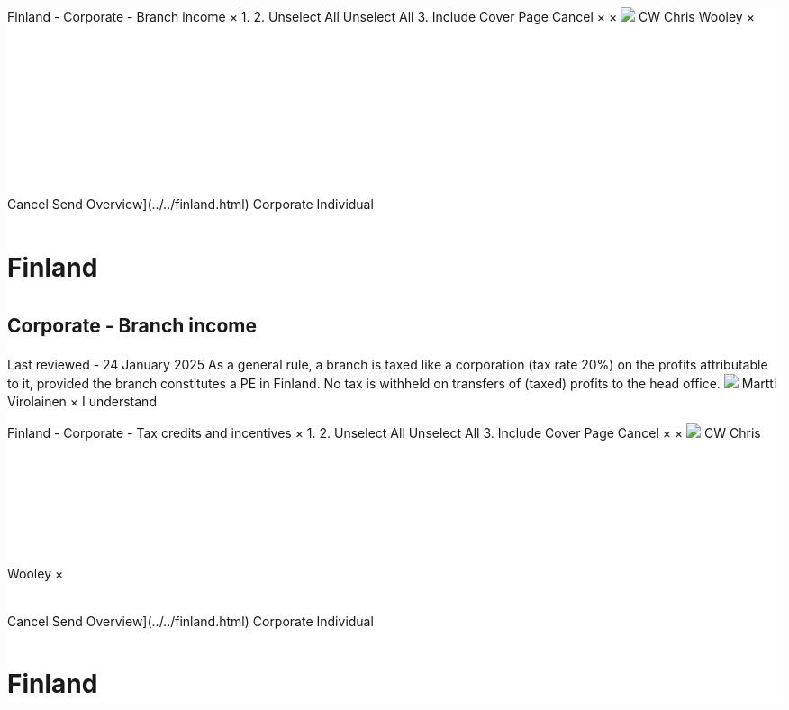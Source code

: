 Finland - Corporate - Branch income
×
1.
2.
Unselect All
Unselect All
3.
Include Cover Page
Cancel
×
×
![](../../-/media/world-wide-tax-summaries/attachments/global---chris-wooley.ashx%3Frev=ac5e5f3223b34096b1afc2a6009c7320&revision=ac5e5f32-23b3-4096-b1af-c2a6009c7320&hash=859B7ADC84DC2CBEC9760E9E6EE7DE6D0A8BFCDF)
CW
Chris Wooley
×
![](branch-income.html)
######
Cancel
Send
Overview](../../finland.html)
Corporate
Individual
# Finland
## Corporate - Branch income
Last reviewed - 24 January 2025
As a general rule, a branch is taxed like a corporation (tax rate 20%) on the profits attributable to it, provided the branch constitutes a PE in Finland. No tax is withheld on transfers of (taxed) profits to the head office.
![](../../-/media/world-wide-tax-summaries/attachments/finland---martti-virolainen.ashx%3Frev=dbce1a2158a5437bb2ce488a55bcea65&revision=dbce1a21-58a5-437b-b2ce-488a55bcea65&hash=E9183B3AADB3641FAC05211716B55597818C0748)
Martti Virolainen
×
I understand

Finland - Corporate - Tax credits and incentives
×
1.
2.
Unselect All
Unselect All
3.
Include Cover Page
Cancel
×
×
![](../../-/media/world-wide-tax-summaries/attachments/global---chris-wooley.ashx%3Frev=ac5e5f3223b34096b1afc2a6009c7320&revision=ac5e5f32-23b3-4096-b1af-c2a6009c7320&hash=859B7ADC84DC2CBEC9760E9E6EE7DE6D0A8BFCDF)
CW
Chris Wooley
×
![](tax-credits-and-incentives.html)
######
Cancel
Send
Overview](../../finland.html)
Corporate
Individual
# Finland